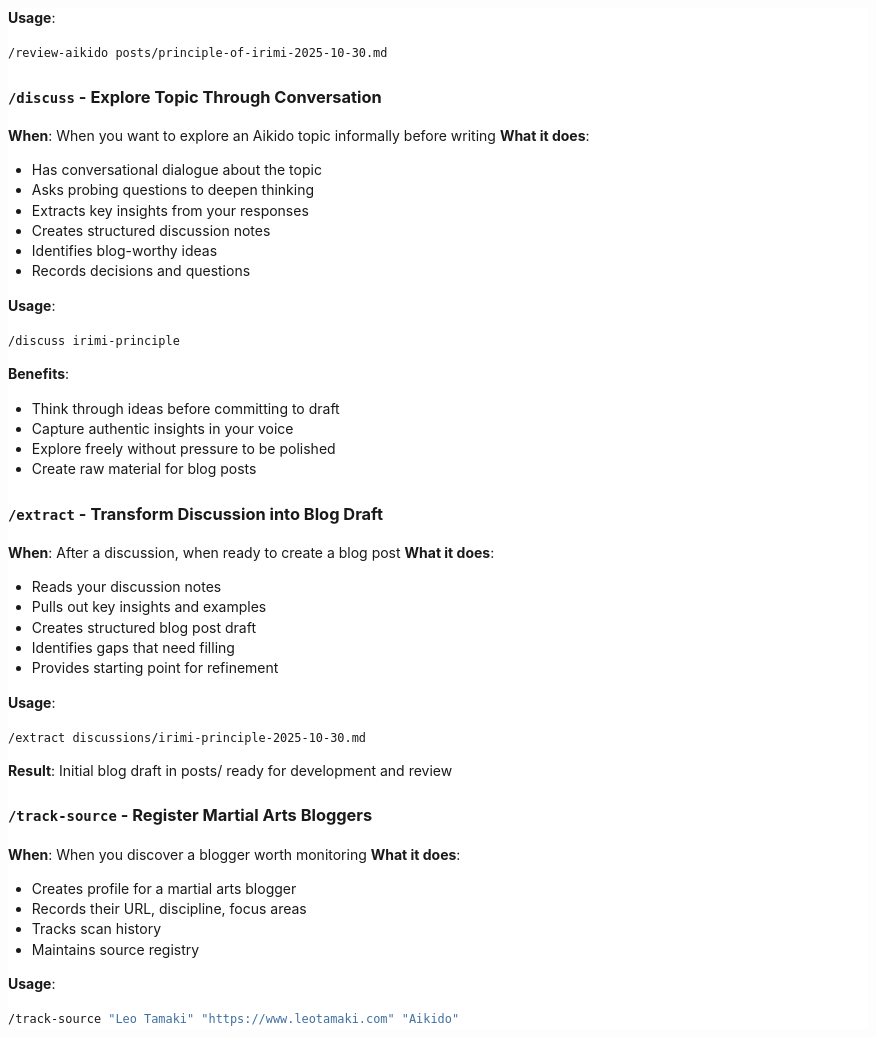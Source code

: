 **Usage**:
```bash
/review-aikido posts/principle-of-irimi-2025-10-30.md
```

### `/discuss` - Explore Topic Through Conversation
**When**: When you want to explore an Aikido topic informally before writing
**What it does**:
- Has conversational dialogue about the topic
- Asks probing questions to deepen thinking
- Extracts key insights from your responses
- Creates structured discussion notes
- Identifies blog-worthy ideas
- Records decisions and questions

**Usage**:
```bash
/discuss irimi-principle
```

**Benefits**:
- Think through ideas before committing to draft
- Capture authentic insights in your voice
- Explore freely without pressure to be polished
- Create raw material for blog posts

### `/extract` - Transform Discussion into Blog Draft
**When**: After a discussion, when ready to create a blog post
**What it does**:
- Reads your discussion notes
- Pulls out key insights and examples
- Creates structured blog post draft
- Identifies gaps that need filling
- Provides starting point for refinement

**Usage**:
```bash
/extract discussions/irimi-principle-2025-10-30.md
```

**Result**: Initial blog draft in posts/ ready for development and review

### `/track-source` - Register Martial Arts Bloggers
**When**: When you discover a blogger worth monitoring
**What it does**:
- Creates profile for a martial arts blogger
- Records their URL, discipline, focus areas
- Tracks scan history
- Maintains source registry

**Usage**:
```bash
/track-source "Leo Tamaki" "https://www.leotamaki.com" "Aikido"
```
